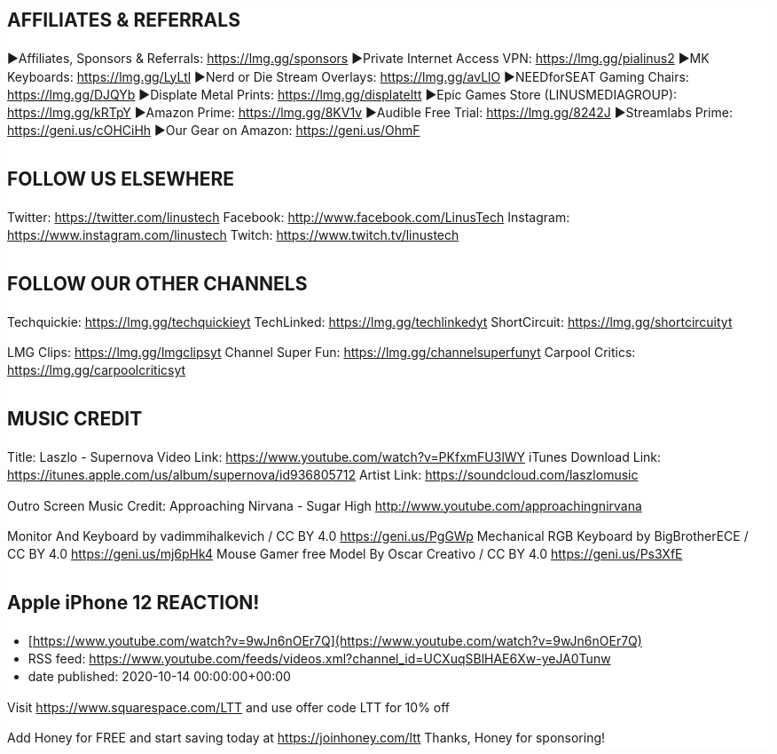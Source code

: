 AFFILIATES & REFERRALS
---------------------------------------------------
►Affiliates, Sponsors & Referrals: https://lmg.gg/sponsors
►Private Internet Access VPN: https://lmg.gg/pialinus2
►MK Keyboards: https://lmg.gg/LyLtl
►Nerd or Die Stream Overlays: https://lmg.gg/avLlO
►NEEDforSEAT Gaming Chairs: https://lmg.gg/DJQYb
►Displate Metal Prints: https://lmg.gg/displateltt
►Epic Games Store (LINUSMEDIAGROUP): https://lmg.gg/kRTpY
►Amazon Prime: https://lmg.gg/8KV1v
►Audible Free Trial: https://lmg.gg/8242J
►Streamlabs Prime: https://geni.us/cOHCiHh
►Our Gear on Amazon: https://geni.us/OhmF
 
FOLLOW US ELSEWHERE
---------------------------------------------------  
Twitter: https://twitter.com/linustech
Facebook: http://www.facebook.com/LinusTech
Instagram: https://www.instagram.com/linustech
Twitch: https://www.twitch.tv/linustech

FOLLOW OUR OTHER CHANNELS
---------------------------------------------------  
Techquickie: https://lmg.gg/techquickieyt
TechLinked: https://lmg.gg/techlinkedyt
ShortCircuit: https://lmg.gg/shortcircuityt

LMG Clips: https://lmg.gg/lmgclipsyt
Channel Super Fun: https://lmg.gg/channelsuperfunyt
Carpool Critics: https://lmg.gg/carpoolcriticsyt

MUSIC CREDIT
---------------------------------------------------  
Title: Laszlo - Supernova
Video Link: https://www.youtube.com/watch?v=PKfxmFU3lWY
iTunes Download Link: https://itunes.apple.com/us/album/supernova/id936805712
Artist Link: https://soundcloud.com/laszlomusic

Outro Screen Music Credit: Approaching Nirvana - Sugar High http://www.youtube.com/approachingnirvana

Monitor And Keyboard by vadimmihalkevich / CC BY 4.0  https://geni.us/PgGWp
Mechanical RGB Keyboard by BigBrotherECE / CC BY 4.0 https://geni.us/mj6pHk4
Mouse Gamer free Model By Oscar Creativo / CC BY 4.0 https://geni.us/Ps3XfE

## Apple iPhone 12 REACTION!
 - [https://www.youtube.com/watch?v=9wJn6nOEr7Q](https://www.youtube.com/watch?v=9wJn6nOEr7Q)
 - RSS feed: https://www.youtube.com/feeds/videos.xml?channel_id=UCXuqSBlHAE6Xw-yeJA0Tunw
 - date published: 2020-10-14 00:00:00+00:00

Visit https://www.squarespace.com/LTT and use offer code LTT for 10% off

Add Honey for FREE and start saving today at https://joinhoney.com/ltt
Thanks, Honey for sponsoring!
